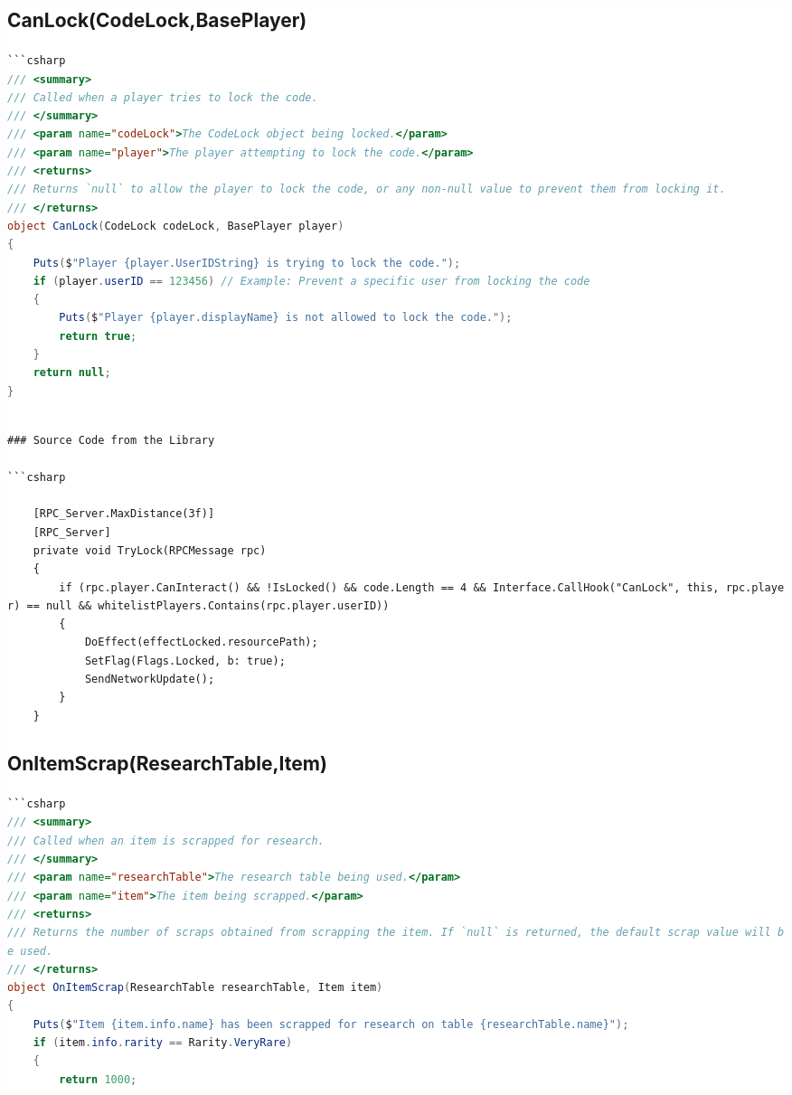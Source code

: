 ## CanLock(CodeLock,BasePlayer)

```csharp
```csharp
/// <summary>
/// Called when a player tries to lock the code.
/// </summary>
/// <param name="codeLock">The CodeLock object being locked.</param>
/// <param name="player">The player attempting to lock the code.</param>
/// <returns>
/// Returns `null` to allow the player to lock the code, or any non-null value to prevent them from locking it.
/// </returns>
object CanLock(CodeLock codeLock, BasePlayer player)
{
    Puts($"Player {player.UserIDString} is trying to lock the code.");
    if (player.userID == 123456) // Example: Prevent a specific user from locking the code
    {
        Puts($"Player {player.displayName} is not allowed to lock the code.");
        return true;
    }
    return null;
}
```
```

### Source Code from the Library

```csharp

	[RPC_Server.MaxDistance(3f)]
	[RPC_Server]
	private void TryLock(RPCMessage rpc)
	{
		if (rpc.player.CanInteract() && !IsLocked() && code.Length == 4 && Interface.CallHook("CanLock", this, rpc.player) == null && whitelistPlayers.Contains(rpc.player.userID))
		{
			DoEffect(effectLocked.resourcePath);
			SetFlag(Flags.Locked, b: true);
			SendNetworkUpdate();
		}
	}

```

## OnItemScrap(ResearchTable,Item)

```csharp
```csharp
/// <summary>
/// Called when an item is scrapped for research.
/// </summary>
/// <param name="researchTable">The research table being used.</param>
/// <param name="item">The item being scrapped.</param>
/// <returns>
/// Returns the number of scraps obtained from scrapping the item. If `null` is returned, the default scrap value will be used.
/// </returns>
object OnItemScrap(ResearchTable researchTable, Item item)
{
    Puts($"Item {item.info.name} has been scrapped for research on table {researchTable.name}");
    if (item.info.rarity == Rarity.VeryRare)
    {
        return 1000;
```